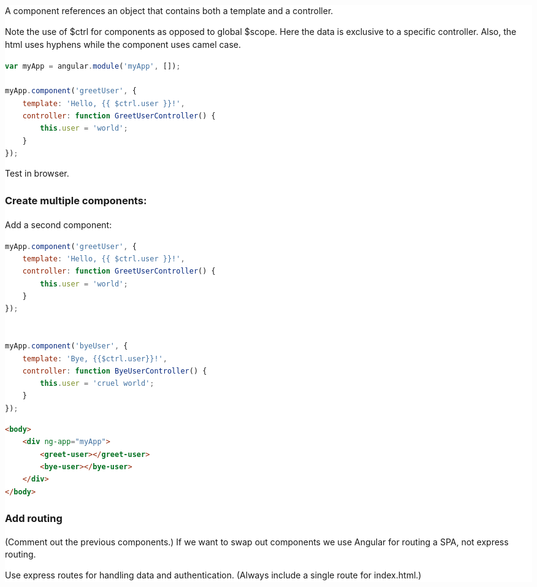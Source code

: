 A component references an object that contains both a template and a controller. 

Note the use of $ctrl for components as opposed to global $scope. Here the data is exclusive to a specific controller. Also, the html uses hyphens while the component uses camel case.

```js
var myApp = angular.module('myApp', []);

myApp.component('greetUser', {
    template: 'Hello, {{ $ctrl.user }}!',
    controller: function GreetUserController() {
        this.user = 'world';
    }
});
```

Test in browser.

### Create multiple components:

Add a second component: 

```js
myApp.component('greetUser', {
    template: 'Hello, {{ $ctrl.user }}!',
    controller: function GreetUserController() {
        this.user = 'world';
    }
});


myApp.component('byeUser', {
    template: 'Bye, {{$ctrl.user}}!',
    controller: function ByeUserController() {
        this.user = 'cruel world';
    }
});
```

```html
<body>
    <div ng-app="myApp">
        <greet-user></greet-user>
        <bye-user></bye-user>
    </div>
</body>
```


### Add routing

(Comment out the previous components.) If we want to swap out components we use Angular for routing a SPA, not express routing. 

Use express routes for handling data and authentication. (Always include a single route for index.html.) 
